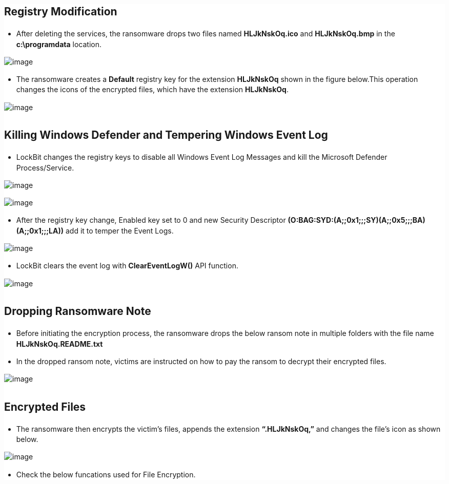
## Registry Modification

- After deleting the services, the ransomware drops two files named **HLJkNskOq.ico** and **HLJkNskOq.bmp** in the **c:\programdata** location.

![image](https://github.com/RanjitPatil/LockBit-Analysis/assets/43460691/f006b892-fc44-46f4-818d-766d9438ce6d)

- The ransomware creates a **Default** registry key for the extension **HLJkNskOq** shown in the figure below.This operation changes the icons of the encrypted files, which have the extension **HLJkNskOq**.

![image](https://github.com/RanjitPatil/LockBit-Analysis/assets/43460691/1121e70b-65c2-4994-adca-ea69491fd5e6)

## Killing Windows Defender and Tempering Windows Event Log

- LockBit changes the registry keys to disable all Windows Event Log Messages and kill the Microsoft Defender Process/Service.

![image](https://github.com/RanjitPatil/LockBit-Analysis/assets/43460691/4cec65f5-665b-4cb9-b44d-4e52de1370e1)


![image](https://github.com/RanjitPatil/LockBit-Analysis/assets/43460691/bdf76770-bacb-4b3b-8d8c-945eeff29441)


- After the registry key change, Enabled key set to 0 and new Security Descriptor **(O:BAG:SYD:(A;;0x1;;;SY)(A;;0x5;;;BA)(A;;0x1;;;LA))** add it to temper the Event Logs.

![image](https://github.com/RanjitPatil/LockBit-Analysis/assets/43460691/737f200a-073f-45a1-bdab-b55fcb1ca5c4)

- LockBit clears the event log with **ClearEventLogW()** API function.

![image](https://github.com/RanjitPatil/LockBit-Analysis/assets/43460691/e4485bba-b270-4c11-9730-d7a6f3e1588e)


## Dropping Ransomware Note

- Before initiating the encryption process, the ransomware drops the below ransom note in multiple folders with the file name **HLJkNskOq.README.txt**

- In the dropped ransom note, victims are instructed on how to pay the ransom to decrypt their encrypted files. 

![image](https://github.com/RanjitPatil/LockBit-Analysis/assets/43460691/72b5b51f-73a2-4e1b-8159-5805b0ecba75)

## Encrypted Files

- The ransomware then encrypts the victim’s files, appends the extension **“.HLJkNskOq,”** and changes the file’s icon as shown below.

![image](https://github.com/RanjitPatil/LockBit-Analysis/assets/43460691/bf1008a7-e017-40e0-823e-125b1551297f)

- Check the below funcations used for File Encryption.
